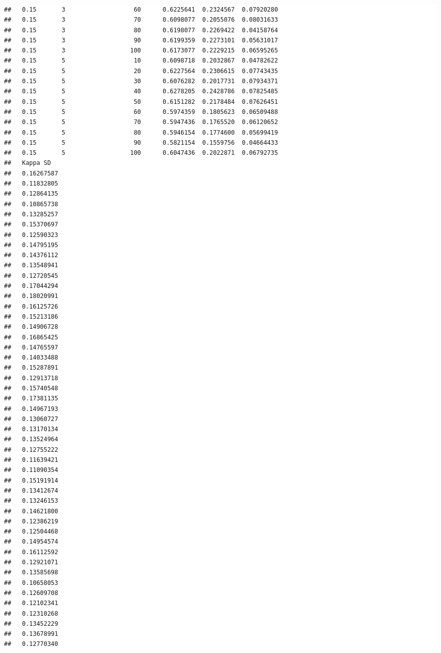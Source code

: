 ```
##   0.15       3                   60      0.6225641  0.2324567  0.07920280 
##   0.15       3                   70      0.6098077  0.2055076  0.08031633 
##   0.15       3                   80      0.6198077  0.2269422  0.04158764 
##   0.15       3                   90      0.6199359  0.2273101  0.05631017 
##   0.15       3                  100      0.6173077  0.2229215  0.06595265 
##   0.15       5                   10      0.6098718  0.2032867  0.04782622 
##   0.15       5                   20      0.6227564  0.2306615  0.07743435 
##   0.15       5                   30      0.6076282  0.2017731  0.07934371 
##   0.15       5                   40      0.6278205  0.2428786  0.07825485 
##   0.15       5                   50      0.6151282  0.2178484  0.07626451 
##   0.15       5                   60      0.5974359  0.1805623  0.06509488 
##   0.15       5                   70      0.5947436  0.1765520  0.06120652 
##   0.15       5                   80      0.5946154  0.1774600  0.05699419 
##   0.15       5                   90      0.5821154  0.1559756  0.04664433 
##   0.15       5                  100      0.6047436  0.2022871  0.06792735 
##   Kappa SD  
##   0.16267587
##   0.11832805
##   0.12864135
##   0.10865738
##   0.13285257
##   0.15370697
##   0.12590323
##   0.14795195
##   0.14376112
##   0.13548941
##   0.12720545
##   0.17044294
##   0.18020991
##   0.16125726
##   0.15213186
##   0.14906728
##   0.16865425
##   0.14765597
##   0.14033488
##   0.15287891
##   0.12913718
##   0.15740548
##   0.17381135
##   0.14967193
##   0.13060727
##   0.13170134
##   0.13524964
##   0.12755222
##   0.11639421
##   0.11090354
##   0.15191914
##   0.13412674
##   0.13246153
##   0.14621800
##   0.12386219
##   0.12504468
##   0.14954574
##   0.16112592
##   0.12921071
##   0.13585698
##   0.10658053
##   0.12609708
##   0.12102341
##   0.12310268
##   0.13452229
##   0.13678991
##   0.12770340
```
